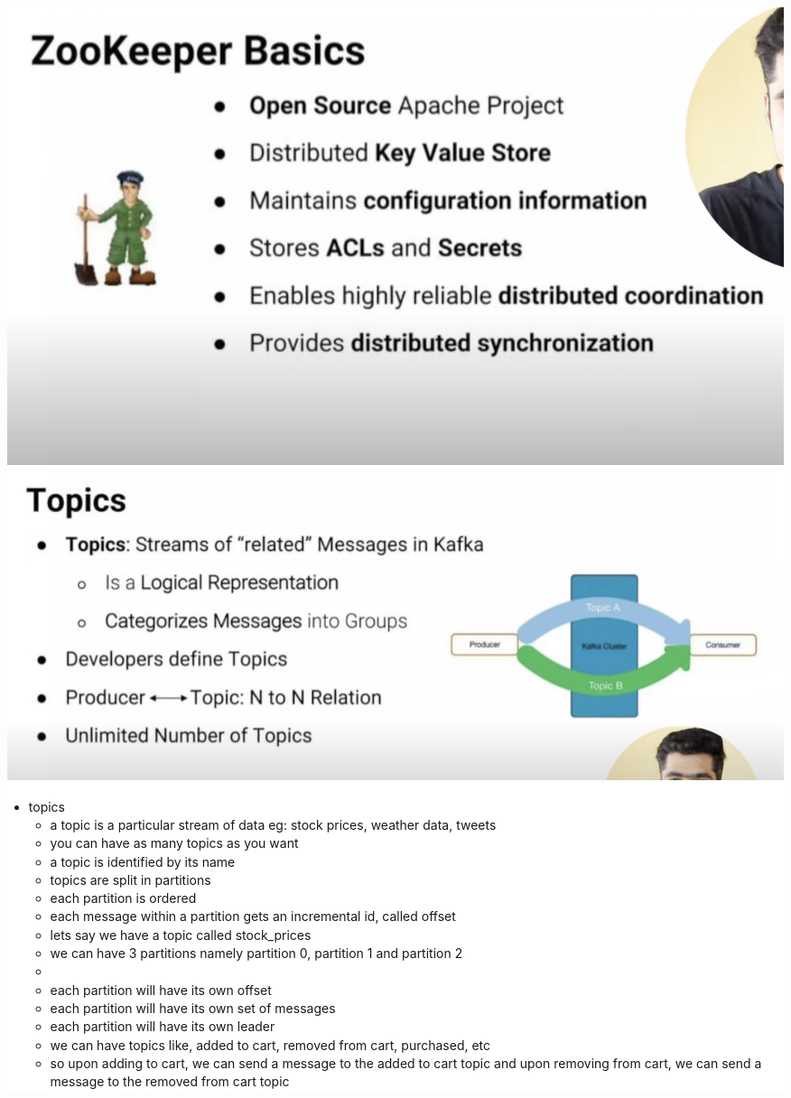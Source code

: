 ![](2023-09-17-20-03-55.png)
![](2023-09-17-20-05-00.png)
- topics
    - a topic is a particular stream of data
    eg: stock prices, weather data, tweets
    - you can have as many topics as you want
    - a topic is identified by its name
    - topics are split in partitions
    - each partition is ordered
    - each message within a partition gets an incremental id, called offset
    - lets say we have a topic called stock_prices
    - we can have 3 partitions namely partition 0, partition 1 and partition 2
    - 
    - each partition will have its own offset
    - each partition will have its own set of messages
    - each partition will have its own leader
    - we can have topics like, added to cart, removed from cart, purchased, etc
    - so upon adding to cart, we can send a message to the added to cart topic and upon removing from cart, we can send a message to the removed from cart topic